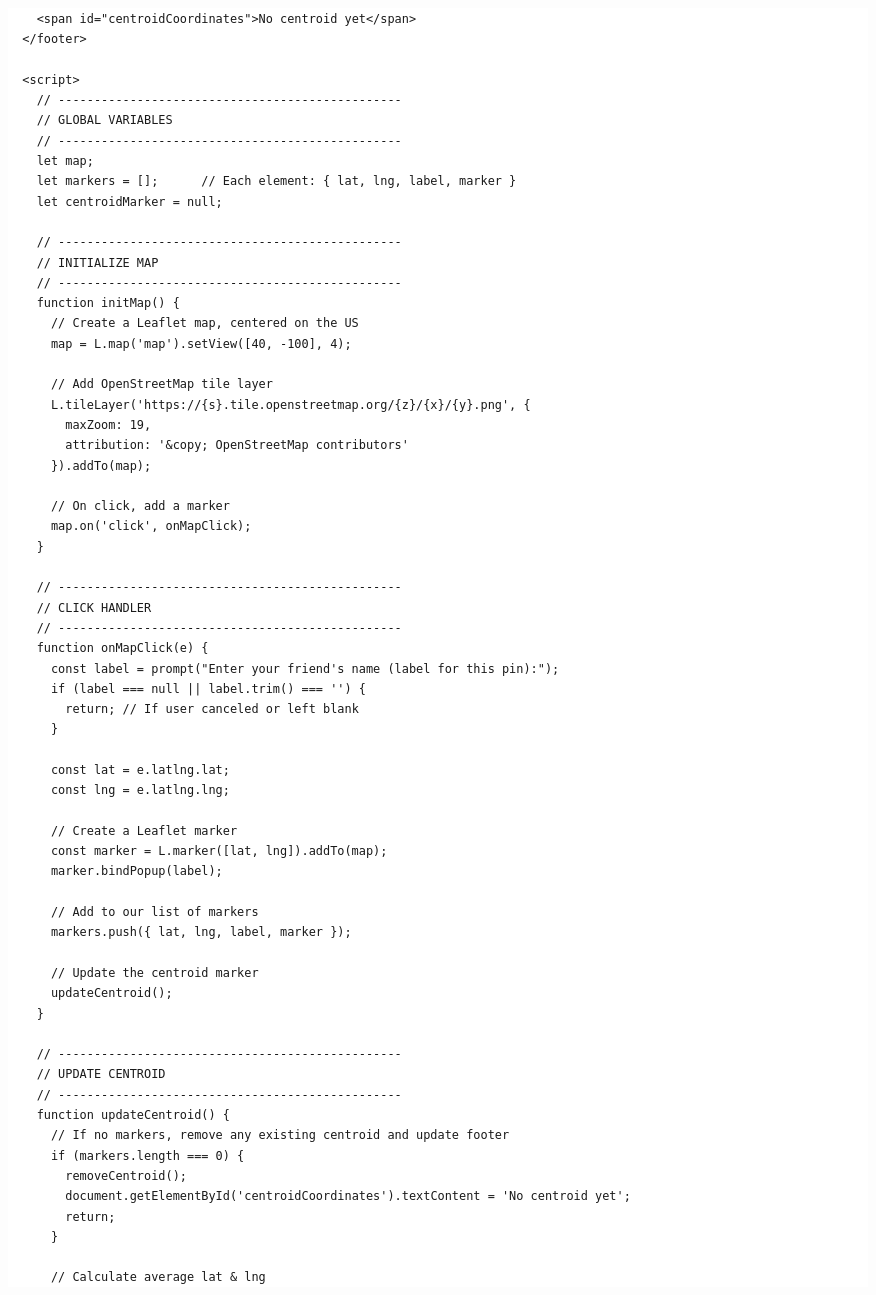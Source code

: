 ````
    <span id="centroidCoordinates">No centroid yet</span>
  </footer>

  <script>
    // ------------------------------------------------
    // GLOBAL VARIABLES
    // ------------------------------------------------
    let map;
    let markers = [];      // Each element: { lat, lng, label, marker }
    let centroidMarker = null;

    // ------------------------------------------------
    // INITIALIZE MAP
    // ------------------------------------------------
    function initMap() {
      // Create a Leaflet map, centered on the US
      map = L.map('map').setView([40, -100], 4);

      // Add OpenStreetMap tile layer
      L.tileLayer('https://{s}.tile.openstreetmap.org/{z}/{x}/{y}.png', {
        maxZoom: 19,
        attribution: '&copy; OpenStreetMap contributors'
      }).addTo(map);

      // On click, add a marker
      map.on('click', onMapClick);
    }

    // ------------------------------------------------
    // CLICK HANDLER
    // ------------------------------------------------
    function onMapClick(e) {
      const label = prompt("Enter your friend's name (label for this pin):");
      if (label === null || label.trim() === '') {
        return; // If user canceled or left blank
      }

      const lat = e.latlng.lat;
      const lng = e.latlng.lng;

      // Create a Leaflet marker
      const marker = L.marker([lat, lng]).addTo(map);
      marker.bindPopup(label);

      // Add to our list of markers
      markers.push({ lat, lng, label, marker });

      // Update the centroid marker
      updateCentroid();
    }

    // ------------------------------------------------
    // UPDATE CENTROID
    // ------------------------------------------------
    function updateCentroid() {
      // If no markers, remove any existing centroid and update footer
      if (markers.length === 0) {
        removeCentroid();
        document.getElementById('centroidCoordinates').textContent = 'No centroid yet';
        return;
      }

      // Calculate average lat & lng
````